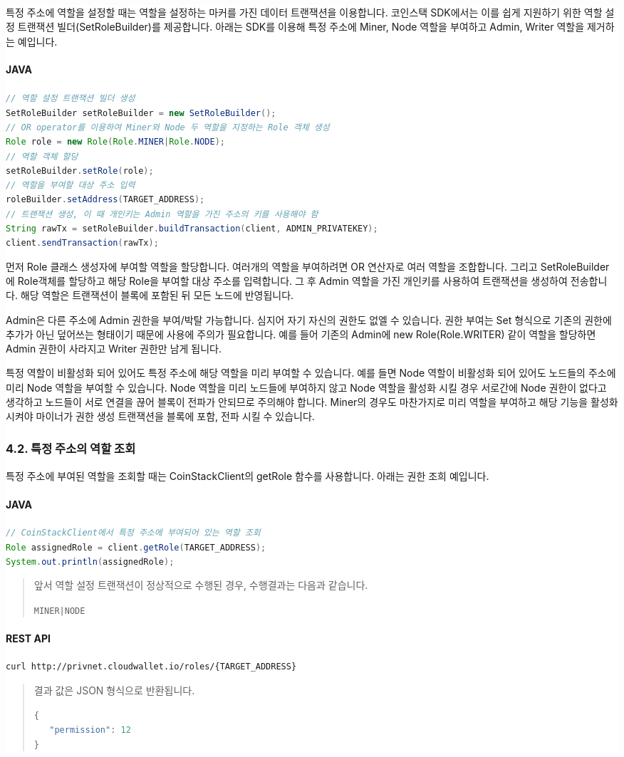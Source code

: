 특정 주소에 역할을 설정할 때는 역할을 설정하는 마커를 가진 데이터 트랜잭션을 이용합니다. 코인스택 SDK에서는 이를 쉽게 지원하기 위한 역할 설정 트랜잭션 빌더\(SetRoleBuilder\)를 제공합니다. 아래는 SDK를 이용해 특정 주소에 Miner, Node 역할을 부여하고 Admin, Writer 역할을 제거하는 예입니다.

#### JAVA

```java
// 역할 설정 트랜잭션 빌더 생성
SetRoleBuilder setRoleBuilder = new SetRoleBuilder();
// OR operator를 이용하여 Miner와 Node 두 역할을 지정하는 Role 객체 생성
Role role = new Role(Role.MINER|Role.NODE);
// 역할 객체 할당
setRoleBuilder.setRole(role);
// 역할을 부여할 대상 주소 입력
roleBuilder.setAddress(TARGET_ADDRESS);
// 트랜잭션 생성, 이 때 개인키는 Admin 역할을 가진 주소의 키를 사용해야 함
String rawTx = setRoleBuilder.buildTransaction(client, ADMIN_PRIVATEKEY);
client.sendTransaction(rawTx);
```

먼저 Role 클래스 생성자에 부여할 역할을 할당합니다. 여러개의 역할을 부여하려면 OR 연산자로 여러 역할을 조합합니다. 그리고 SetRoleBuilder에 Role객체를 할당하고 해당 Role을 부여할 대상 주소를 입력합니다. 그 후 Admin 역할을 가진 개인키를 사용하여 트랜잭션을 생성하여 전송합니다. 해당 역할은 트랜잭션이 블록에 포함된 뒤 모든 노드에 반영됩니다.

Admin은 다른 주소에 Admin 권한을 부여/박탈 가능합니다. 심지어 자기 자신의 권한도 없엘 수 있습니다. 권한 부여는 Set 형식으로 기존의 권한에 추가가 아닌 덮어쓰는 형태이기 때문에 사용에 주의가 필요합니다. 예를 들어 기존의 Admin에 new Role\(Role.WRITER\) 같이 역할을 할당하면 Admin 권한이 사라지고 Writer 권한만 남게 됩니다.

특정 역할이 비활성화 되어 있어도 특정 주소에 해당 역할을 미리 부여할 수 있습니다. 예를 들면 Node 역할이 비활성화 되어 있어도 노드들의 주소에 미리 Node 역할을 부여할 수 있습니다. Node 역할을 미리 노드들에 부여하지 않고 Node 역할을 활성화 시킬 경우 서로간에 Node 권한이 없다고 생각하고 노드들이 서로 연결을 끊어 블록이 전파가 안되므로 주의해야 합니다. Miner의 경우도 마찬가지로 미리 역할을 부여하고 해당 기능을 활성화 시켜야 마이너가 권한 생성 트랜잭션을 블록에 포함, 전파 시킬 수 있습니다.

### 4.2. 특정 주소의 역할 조회

특정 주소에 부여된 역할을 조회할 때는 CoinStackClient의 getRole 함수를 사용합니다. 아래는 권한 조희 예입니다.

#### JAVA

```java
// CoinStackClient에서 특정 주소에 부여되어 있는 역할 조회
Role assignedRole = client.getRole(TARGET_ADDRESS);
System.out.println(assignedRole);
```

> 앞서 역할 설정 트랜잭션이 정상적으로 수행된 경우, 수행결과는 다음과 같습니다.
>
> ```text
> MINER|NODE
> ```

#### REST API

```bash
curl http://privnet.cloudwallet.io/roles/{TARGET_ADDRESS}
```

> 결과 값은 JSON 형식으로 반환됩니다.
>
> ```javascript
> {
>    "permission": 12
> }
> ```
